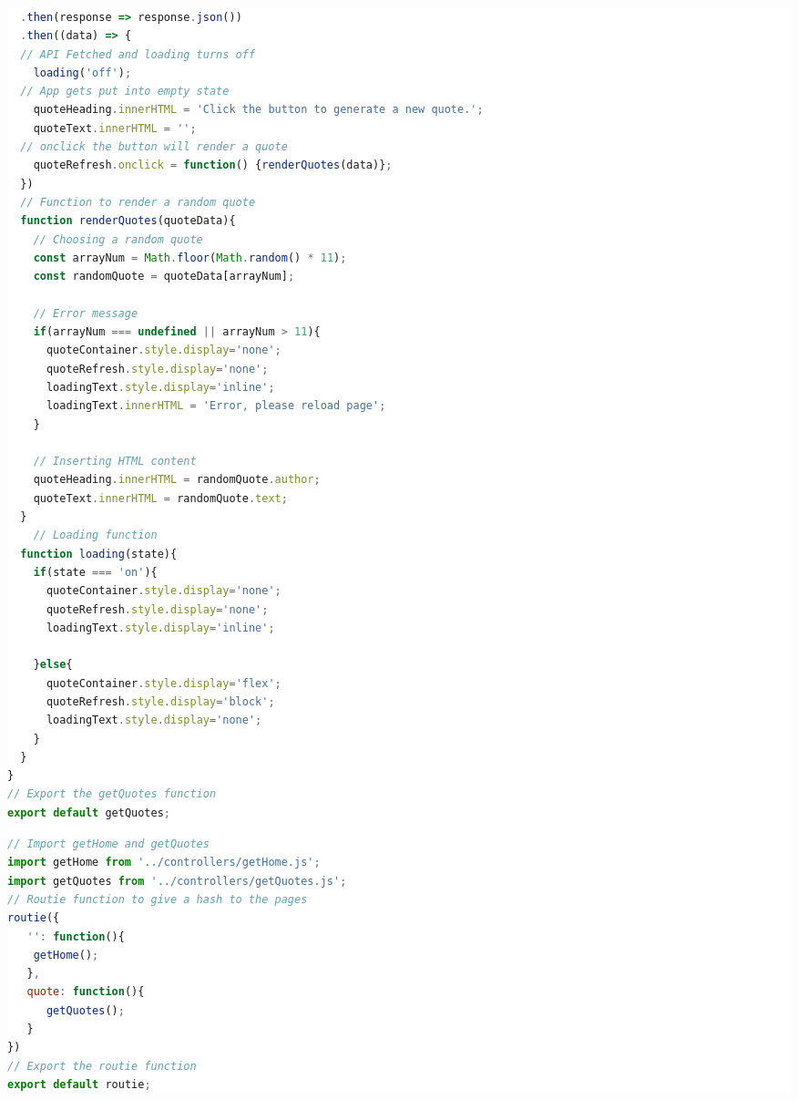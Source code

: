 ```jsx
  .then(response => response.json())
  .then((data) => {
  // API Fetched and loading turns off
    loading('off');
  // App gets put into empty state
    quoteHeading.innerHTML = 'Click the button to generate a new quote.';
    quoteText.innerHTML = '';
  // onclick the button will render a quote
    quoteRefresh.onclick = function() {renderQuotes(data)};
  })
  // Function to render a random quote
  function renderQuotes(quoteData){
    // Choosing a random quote
    const arrayNum = Math.floor(Math.random() * 11);
    const randomQuote = quoteData[arrayNum];
    
    // Error message
    if(arrayNum === undefined || arrayNum > 11){
      quoteContainer.style.display='none';
      quoteRefresh.style.display='none';
      loadingText.style.display='inline';
      loadingText.innerHTML = 'Error, please reload page';
    }
    
    // Inserting HTML content
    quoteHeading.innerHTML = randomQuote.author;
    quoteText.innerHTML = randomQuote.text;
  }
    // Loading function
  function loading(state){
    if(state === 'on'){
      quoteContainer.style.display='none';
      quoteRefresh.style.display='none';
      loadingText.style.display='inline';

    }else{
      quoteContainer.style.display='flex';
      quoteRefresh.style.display='block';
      loadingText.style.display='none';
    }
  }
}
// Export the getQuotes function
export default getQuotes;
```

```jsx
// Import getHome and getQuotes
import getHome from '../controllers/getHome.js';
import getQuotes from '../controllers/getQuotes.js';
// Routie function to give a hash to the pages
routie({
   '': function(){
    getHome();
   },
   quote: function(){
      getQuotes();
   }
})
// Export the routie function
export default routie;
```
